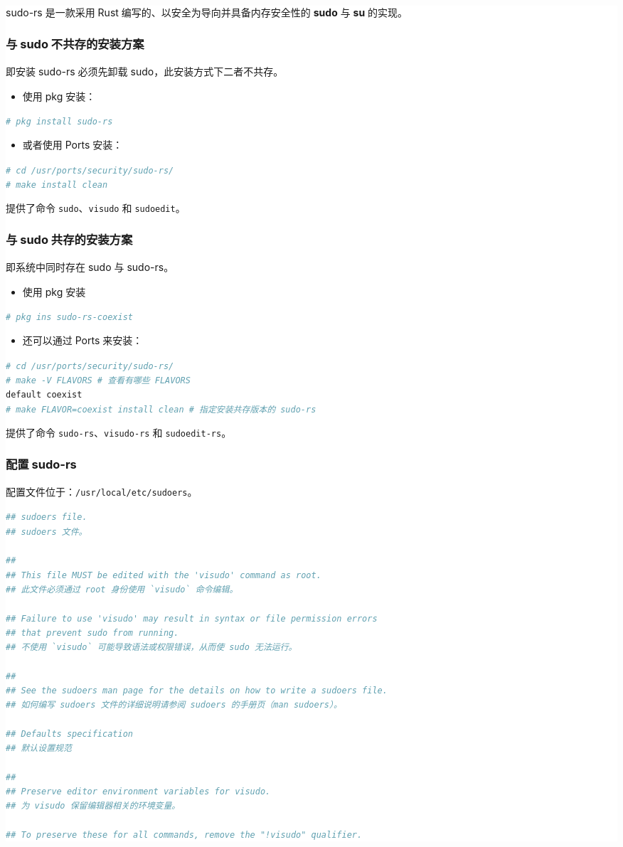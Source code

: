 sudo-rs 是一款采用 Rust 编写的、以安全为导向并具备内存安全性的 **sudo** 与 **su** 的实现。

### 与 sudo 不共存的安装方案

即安装 sudo-rs 必须先卸载 sudo，此安装方式下二者不共存。


- 使用 pkg 安装：

```sh
# pkg install sudo-rs
```

- 或者使用 Ports 安装：


```sh
# cd /usr/ports/security/sudo-rs/ 
# make install clean
```

提供了命令 `sudo`、`visudo` 和 `sudoedit`。

### 与 sudo 共存的安装方案

即系统中同时存在 sudo 与 sudo-rs。

- 使用 pkg 安装

```sh
# pkg ins sudo-rs-coexist
```

- 还可以通过 Ports 来安装：

```sh
# cd /usr/ports/security/sudo-rs/ 
# make -V FLAVORS # 查看有哪些 FLAVORS
default coexist
# make FLAVOR=coexist install clean # 指定安装共存版本的 sudo-rs
```

提供了命令 `sudo-rs`、`visudo-rs` 和 `sudoedit-rs`。

### 配置 sudo-rs

配置文件位于：`/usr/local/etc/sudoers`。

```ini
## sudoers file.
## sudoers 文件。

##
## This file MUST be edited with the 'visudo' command as root.
## 此文件必须通过 root 身份使用 `visudo` 命令编辑。

## Failure to use 'visudo' may result in syntax or file permission errors
## that prevent sudo from running.
## 不使用 `visudo` 可能导致语法或权限错误，从而使 sudo 无法运行。

##
## See the sudoers man page for the details on how to write a sudoers file.
## 如何编写 sudoers 文件的详细说明请参阅 sudoers 的手册页（man sudoers）。

## Defaults specification
## 默认设置规范

##
## Preserve editor environment variables for visudo.
## 为 visudo 保留编辑器相关的环境变量。

## To preserve these for all commands, remove the "!visudo" qualifier.
```